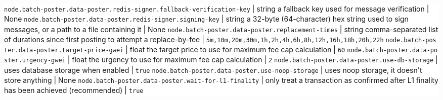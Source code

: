`node.batch-poster.data-poster.redis-signer.fallback-verification-key`                        | string                            a fallback key used for message verification                                                                                                                                                                                                                                                                                                                                                                                                                                                                                                                                                   | None
`node.batch-poster.data-poster.redis-signer.signing-key`                                      | string                                          a 32-byte (64-character) hex string used to sign messages, or a path to a file containing it                                                                                                                                                                                                                                                                                                                                                                                                                                                                                     | None
`node.batch-poster.data-poster.replacement-times`                                             | string                                                 comma-separated list of durations since first posting to attempt a replace-by-fee                                                                                                                                                                                                                                                                                                                                                                                                                                                                                         | `5m,10m,20m,30m,1h,2h,4h,6h,8h,12h,16h,18h,20h,22h`
`node.batch-poster.data-poster.target-price-gwei`                                             | float                                                  the target price to use for maximum fee cap calculation                                                                                                                                                                                                                                                                                                                                                                                                                                                                                                                   | `60`
`node.batch-poster.data-poster.urgency-gwei`                                                  | float                                                       the urgency to use for maximum fee cap calculation                                                                                                                                                                                                                                                                                                                                                                                                                                                                                                                   | `2`
`node.batch-poster.data-poster.use-db-storage`                                                | uses database storage when enabled                                                                                                                                                                                                                                                                                                                                                                                                                                                                                                                                                                                               | `true`
`node.batch-poster.data-poster.use-noop-storage`                                              | uses noop storage, it doesn't store anything                                                                                                                                                                                                                                                                                                                                                                                                                                                                                                                                                                                     | None
`node.batch-poster.data-poster.wait-for-l1-finality`                                          | only treat a transaction as confirmed after L1 finality has been achieved (recommended)                                                                                                                                                                                                                                                                                                                                                                                                                                                                                                                                          | `true`
